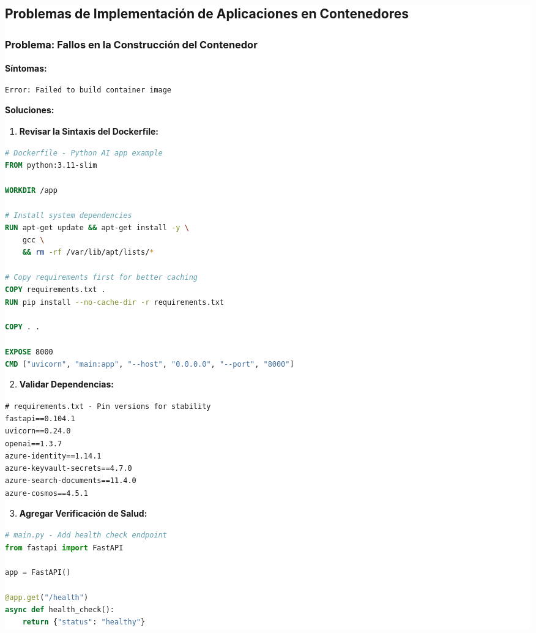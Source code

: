## Problemas de Implementación de Aplicaciones en Contenedores

### Problema: Fallos en la Construcción del Contenedor

**Síntomas:**
```
Error: Failed to build container image
```

**Soluciones:**

1. **Revisar la Sintaxis del Dockerfile:**
```dockerfile
# Dockerfile - Python AI app example
FROM python:3.11-slim

WORKDIR /app

# Install system dependencies
RUN apt-get update && apt-get install -y \
    gcc \
    && rm -rf /var/lib/apt/lists/*

# Copy requirements first for better caching
COPY requirements.txt .
RUN pip install --no-cache-dir -r requirements.txt

COPY . .

EXPOSE 8000
CMD ["uvicorn", "main:app", "--host", "0.0.0.0", "--port", "8000"]
```

2. **Validar Dependencias:**
```txt
# requirements.txt - Pin versions for stability
fastapi==0.104.1
uvicorn==0.24.0
openai==1.3.7
azure-identity==1.14.1
azure-keyvault-secrets==4.7.0
azure-search-documents==11.4.0
azure-cosmos==4.5.1
```

3. **Agregar Verificación de Salud:**
```python
# main.py - Add health check endpoint
from fastapi import FastAPI

app = FastAPI()

@app.get("/health")
async def health_check():
    return {"status": "healthy"}
```
